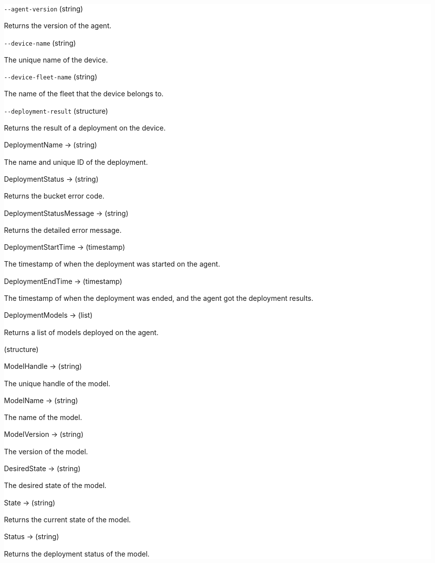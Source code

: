 `--agent-version` (string)

Returns the version of the agent.

`--device-name` (string)

The unique name of the device.

`--device-fleet-name` (string)

The name of the fleet that the device belongs to.

`--deployment-result` (structure)

Returns the result of a deployment on the device.

DeploymentName -> (string)

The name and unique ID of the deployment.

DeploymentStatus -> (string)

Returns the bucket error code.

DeploymentStatusMessage -> (string)

Returns the detailed error message.

DeploymentStartTime -> (timestamp)

The timestamp of when the deployment was started on the agent.

DeploymentEndTime -> (timestamp)

The timestamp of when the deployment was ended, and the agent got the deployment results.

DeploymentModels -> (list)

Returns a list of models deployed on the agent.

(structure)

ModelHandle -> (string)

The unique handle of the model.

ModelName -> (string)

The name of the model.

ModelVersion -> (string)

The version of the model.

DesiredState -> (string)

The desired state of the model.

State -> (string)

Returns the current state of the model.

Status -> (string)

Returns the deployment status of the model.
